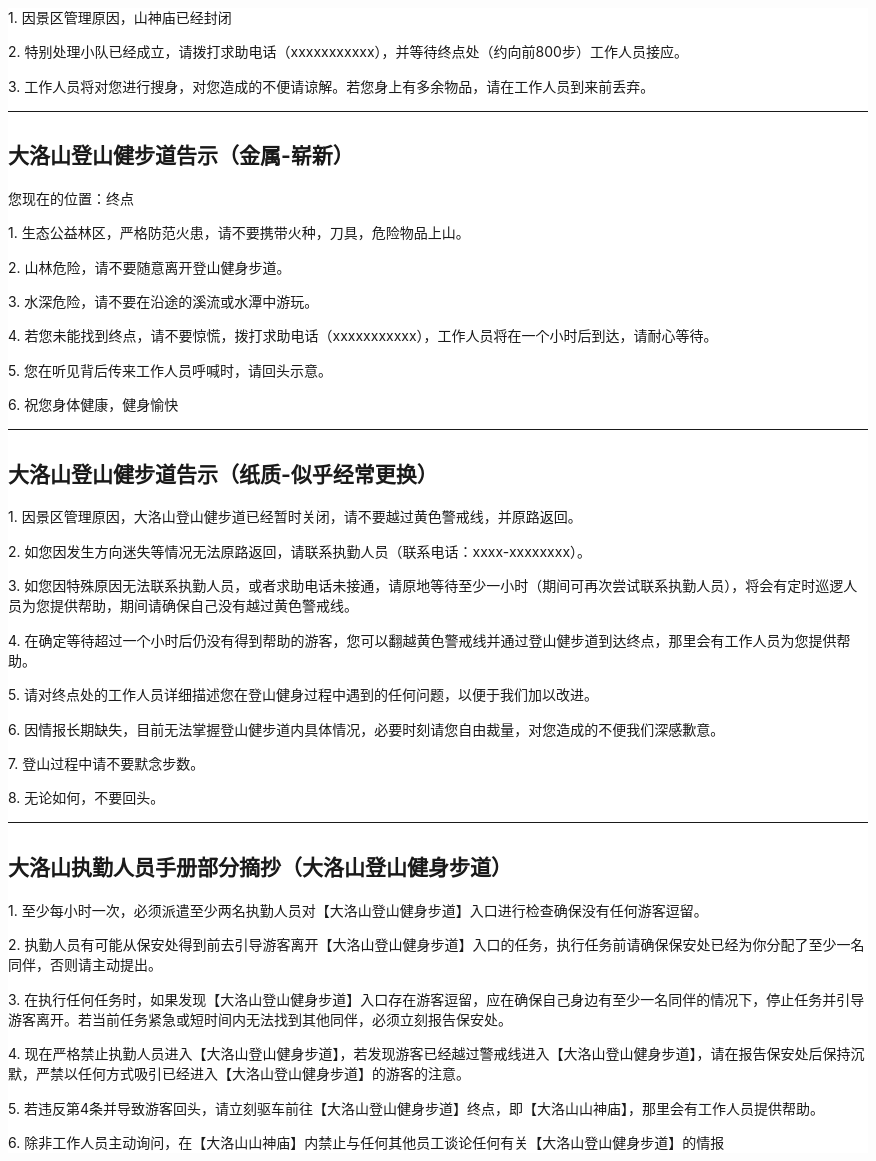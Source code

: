1\. 因景区管理原因，山神庙已经封闭

2\. 特别处理小队已经成立，请拨打求助电话（xxxxxxxxxxx），并等待终点处（约向前800步）工作人员接应。

3\. 工作人员将对您进行搜身，对您造成的不便请谅解。若您身上有多余物品，请在工作人员到来前丢弃。

___

## 大洛山登山健步道告示（金属-崭新）

您现在的位置：终点

1\. 生态公益林区，严格防范火患，请不要携带火种，刀具，危险物品上山。

2\. 山林危险，请不要随意离开登山健身步道。

3\. 水深危险，请不要在沿途的溪流或水潭中游玩。

4\. 若您未能找到终点，请不要惊慌，拨打求助电话（xxxxxxxxxxx），工作人员将在一个小时后到达，请耐心等待。

5\. 您在听见背后传来工作人员呼喊时，请回头示意。

6\. 祝您身体健康，健身愉快

___

## 大洛山登山健步道告示（纸质-似乎经常更换）

1\. 因景区管理原因，大洛山登山健步道已经暂时关闭，请不要越过黄色警戒线，并原路返回。

2\. 如您因发生方向迷失等情况无法原路返回，请联系执勤人员（联系电话：xxxx-xxxxxxxx）。

3\. 如您因特殊原因无法联系执勤人员，或者求助电话未接通，请原地等待至少一小时（期间可再次尝试联系执勤人员），将会有定时巡逻人员为您提供帮助，期间请确保自己没有越过黄色警戒线。

4\. 在确定等待超过一个小时后仍没有得到帮助的游客，您可以翻越黄色警戒线并通过登山健步道到达终点，那里会有工作人员为您提供帮助。

5\. 请对终点处的工作人员详细描述您在登山健身过程中遇到的任何问题，以便于我们加以改进。

6\. 因情报长期缺失，目前无法掌握登山健步道内具体情况，必要时刻请您自由裁量，对您造成的不便我们深感歉意。

7\. 登山过程中请不要默念步数。

8\. 无论如何，不要回头。

___

## 大洛山执勤人员手册部分摘抄（大洛山登山健身步道）

1\. 至少每小时一次，必须派遣至少两名执勤人员对【大洛山登山健身步道】入口进行检查确保没有任何游客逗留。

2\. 执勤人员有可能从保安处得到前去引导游客离开【大洛山登山健身步道】入口的任务，执行任务前请确保保安处已经为你分配了至少一名同伴，否则请主动提出。

3\. 在执行任何任务时，如果发现【大洛山登山健身步道】入口存在游客逗留，应在确保自己身边有至少一名同伴的情况下，停止任务并引导游客离开。若当前任务紧急或短时间内无法找到其他同伴，必须立刻报告保安处。

4\. 现在严格禁止执勤人员进入【大洛山登山健身步道】，若发现游客已经越过警戒线进入【大洛山登山健身步道】，请在报告保安处后保持沉默，严禁以任何方式吸引已经进入【大洛山登山健身步道】的游客的注意。

5\. 若违反第4条并导致游客回头，请立刻驱车前往【大洛山登山健身步道】终点，即【大洛山山神庙】，那里会有工作人员提供帮助。

6\. 除非工作人员主动询问，在【大洛山山神庙】内禁止与任何其他员工谈论任何有关【大洛山登山健身步道】的情报
